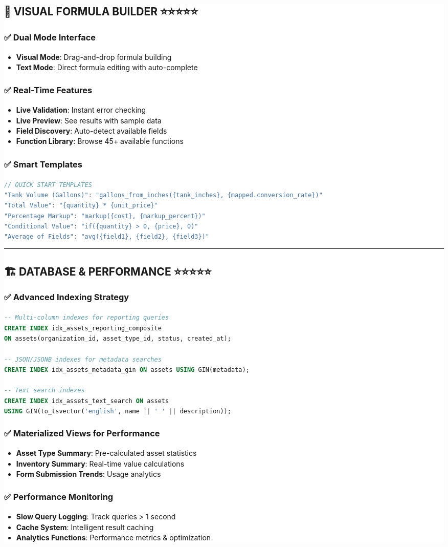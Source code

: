 
## 🎨 **VISUAL FORMULA BUILDER** ⭐⭐⭐⭐⭐

### **✅ Dual Mode Interface**
- **Visual Mode**: Drag-and-drop formula building
- **Text Mode**: Direct formula editing with auto-complete

### **✅ Real-Time Features**
- **Live Validation**: Instant error checking
- **Live Preview**: See results with sample data
- **Field Discovery**: Auto-detect available fields
- **Function Library**: Browse 45+ available functions

### **✅ Smart Templates**
```javascript
// QUICK START TEMPLATES
"Tank Volume (Gallons)": "gallons_from_inches({tank_inches}, {mapped.conversion_rate})"
"Total Value": "{quantity} * {unit_price}"  
"Percentage Markup": "markup({cost}, {markup_percent})"
"Conditional Value": "if({quantity} > 0, {price}, 0)"
"Average of Fields": "avg({field1}, {field2}, {field3})"
```

---

## 🏗️ **DATABASE & PERFORMANCE** ⭐⭐⭐⭐⭐

### **✅ Advanced Indexing Strategy**
```sql
-- Multi-column indexes for reporting queries
CREATE INDEX idx_assets_reporting_composite 
ON assets(organization_id, asset_type_id, status, created_at);

-- JSON/JSONB indexes for metadata searches  
CREATE INDEX idx_assets_metadata_gin ON assets USING GIN(metadata);

-- Text search indexes
CREATE INDEX idx_assets_text_search ON assets 
USING GIN(to_tsvector('english', name || ' ' || description));
```

### **✅ Materialized Views for Performance**
- **Asset Type Summary**: Pre-calculated asset statistics
- **Inventory Summary**: Real-time value calculations  
- **Form Submission Trends**: Usage analytics

### **✅ Performance Monitoring**
- **Slow Query Logging**: Track queries > 1 second
- **Cache System**: Intelligent result caching
- **Analytics Functions**: Performance metrics & optimization
